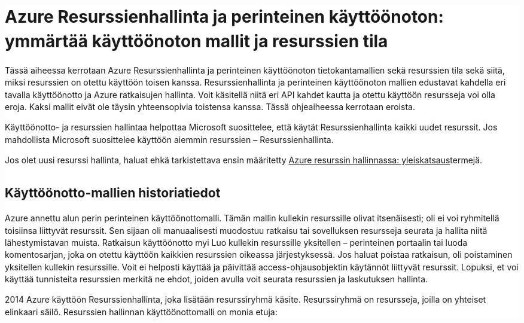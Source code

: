 <properties
   pageTitle="Resurssienhallinta ja perinteinen käyttöönoton | Microsoft Azure"
   description="Resurssien hallinnan käyttöönottomalli ja perinteinen erot kuvataan (tai palvelun hallinta) käyttöönottomalli."
   services="azure-resource-manager"
   documentationCenter="na"
   authors="tfitzmac"
   manager="timlt"
   editor="tysonn"/>

<tags
   ms.service="azure-resource-manager"
   ms.devlang="na"
   ms.topic="article"
   ms.tgt_pltfrm="na"
   ms.workload="na"
   ms.date="10/27/2016"
   ms.author="tomfitz"/>

# <a name="azure-resource-manager-vs-classic-deployment-understand-deployment-models-and-the-state-of-your-resources"></a>Azure Resurssienhallinta ja perinteinen käyttöönoton: ymmärtää käyttöönoton mallit ja resurssien tila

Tässä aiheessa kerrotaan Azure Resurssienhallinta ja perinteinen käyttöönoton tietokantamallien sekä resurssien tila sekä siitä, miksi resurssien on otettu käyttöön toisen kanssa. Resurssienhallinta ja perinteinen käyttöönoton mallien edustavat kahdella eri tavalla käyttöönotto ja Azure ratkaisujen hallinta. Voit käsitellä niitä eri API kahdet kautta ja otettu käyttöön resursseja voi olla eroja. Kaksi mallit eivät ole täysin yhteensopivia toistensa kanssa. Tässä ohjeaiheessa kerrotaan eroista.

Käyttöönotto- ja resurssien hallintaa helpottaa Microsoft suosittelee, että käytät Resurssienhallinta kaikki uudet resurssit. Jos mahdollista Microsoft suosittelee käyttöön aiemmin resurssien – Resurssienhallinta.

Jos olet uusi resurssi hallinta, haluat ehkä tarkistettava ensin määritetty [Azure resurssin hallinnassa: yleiskatsaus](azure-resource-manager/resource-group-overview.md)termejä.

## <a name="history-of-the-deployment-models"></a>Käyttöönotto-mallien historiatiedot

Azure annettu alun perin perinteinen käyttöönottomalli. Tämän mallin kullekin resurssille olivat itsenäisesti; oli ei voi ryhmitellä toisiinsa liittyvät resurssit. Sen sijaan oli manuaalisesti muodostuu ratkaisu tai sovelluksen resursseja seurata ja hallita niitä lähestymistavan muista. Ratkaisun käyttöönotto myi Luo kullekin resurssille yksitellen – perinteinen portaalin tai luoda komentosarjan, joka on otettu käyttöön kaikkien resurssien oikeassa järjestyksessä. Jos haluat poistaa ratkaisun, oli poistaminen yksitellen kullekin resurssille. Voit ei helposti käyttää ja päivittää access-ohjausobjektin käytännöt liittyvät resurssit. Lopuksi, et voi käyttää tunnisteita resurssien merkitä ne ehdot, joiden avulla voit seurata resurssien ja laskutuksen hallinta.

2014 Azure käyttöön Resurssienhallinta, joka lisätään resurssiryhmä käsite. Resurssiryhmä on resursseja, joilla on yhteiset elinkaari säilö. Resurssien hallinnan käyttöönottomalli on monia etuja:
